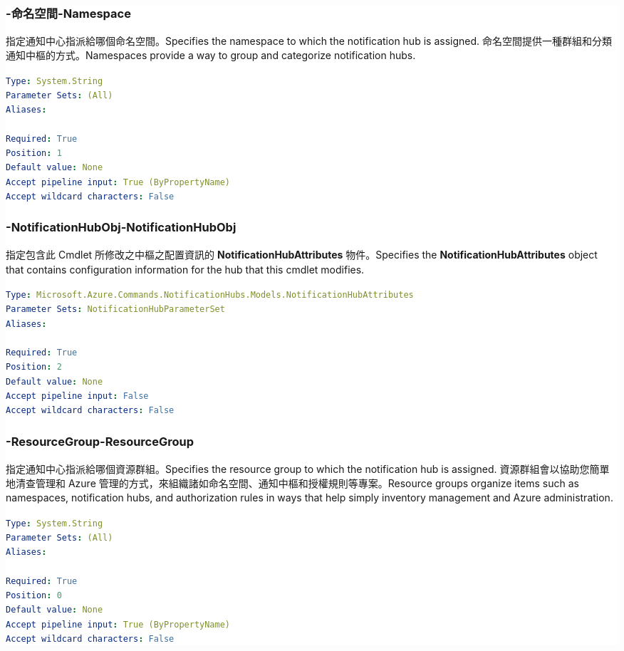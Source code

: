 ### <span data-ttu-id="86441-130">-命名空間</span><span class="sxs-lookup"><span data-stu-id="86441-130">-Namespace</span></span>
<span data-ttu-id="86441-131">指定通知中心指派給哪個命名空間。</span><span class="sxs-lookup"><span data-stu-id="86441-131">Specifies the namespace to which the notification hub is assigned.</span></span>
<span data-ttu-id="86441-132">命名空間提供一種群組和分類通知中樞的方式。</span><span class="sxs-lookup"><span data-stu-id="86441-132">Namespaces provide a way to group and categorize notification hubs.</span></span>

```yaml
Type: System.String
Parameter Sets: (All)
Aliases: 

Required: True
Position: 1
Default value: None
Accept pipeline input: True (ByPropertyName)
Accept wildcard characters: False
```

### <span data-ttu-id="86441-133">-NotificationHubObj</span><span class="sxs-lookup"><span data-stu-id="86441-133">-NotificationHubObj</span></span>
<span data-ttu-id="86441-134">指定包含此 Cmdlet 所修改之中樞之配置資訊的 **NotificationHubAttributes** 物件。</span><span class="sxs-lookup"><span data-stu-id="86441-134">Specifies the **NotificationHubAttributes** object that contains configuration information for the hub that this cmdlet modifies.</span></span>

```yaml
Type: Microsoft.Azure.Commands.NotificationHubs.Models.NotificationHubAttributes
Parameter Sets: NotificationHubParameterSet
Aliases: 

Required: True
Position: 2
Default value: None
Accept pipeline input: False
Accept wildcard characters: False
```

### <span data-ttu-id="86441-135">-ResourceGroup</span><span class="sxs-lookup"><span data-stu-id="86441-135">-ResourceGroup</span></span>
<span data-ttu-id="86441-136">指定通知中心指派給哪個資源群組。</span><span class="sxs-lookup"><span data-stu-id="86441-136">Specifies the resource group to which the notification hub is assigned.</span></span>
<span data-ttu-id="86441-137">資源群組會以協助您簡單地清查管理和 Azure 管理的方式，來組織諸如命名空間、通知中樞和授權規則等專案。</span><span class="sxs-lookup"><span data-stu-id="86441-137">Resource groups organize items such as namespaces, notification hubs, and authorization rules in ways that help simply inventory management and Azure administration.</span></span>

```yaml
Type: System.String
Parameter Sets: (All)
Aliases: 

Required: True
Position: 0
Default value: None
Accept pipeline input: True (ByPropertyName)
Accept wildcard characters: False
```
